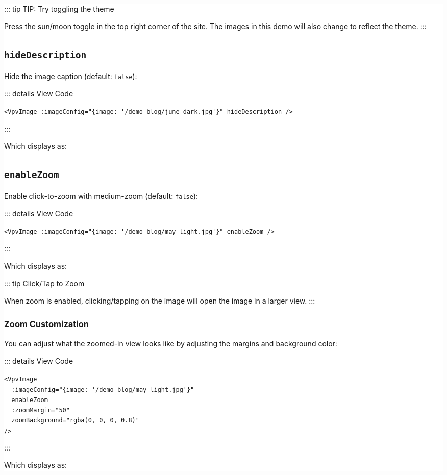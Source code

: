 ::: tip TIP: Try toggling the theme

Press the sun/moon toggle in the top right corner of the site. The images in this demo will also change to reflect the theme.
:::

## `hideDescription`
Hide the image caption (default: `false`):

::: details View Code
```vue
<VpvImage :imageConfig="{image: '/demo-blog/june-dark.jpg'}" hideDescription />
```
:::

Which displays as:

<VpvImage :imageConfig="{image: '/demo-blog/june-dark.jpg'}" hideDescription />

## `enableZoom`
Enable click-to-zoom with medium-zoom (default: `false`):

::: details View Code
```vue
<VpvImage :imageConfig="{image: '/demo-blog/may-light.jpg'}" enableZoom />
```
:::

Which displays as:
<VpvImage :imageConfig="{image: '/demo-blog/may-light.jpg',}" enableZoom />

::: tip Click/Tap to Zoom

When zoom is enabled, clicking/tapping on the image will open the image in a larger view.
:::

### Zoom Customization

You can adjust what the zoomed-in view looks like by adjusting the margins and background color:

::: details View Code
```vue
<VpvImage 
  :imageConfig="{image: '/demo-blog/may-light.jpg'}"
  enableZoom
  :zoomMargin="50"
  zoomBackground="rgba(0, 0, 0, 0.8)"
/>
```
:::

Which displays as:

<VpvImage 
  :imageConfig="{image: '/demo-blog/may-light.jpg'}"
  enableZoom
  :zoomMargin="50"
  zoomBackground="rgba(0, 44, 44, 0.8)"
/>
